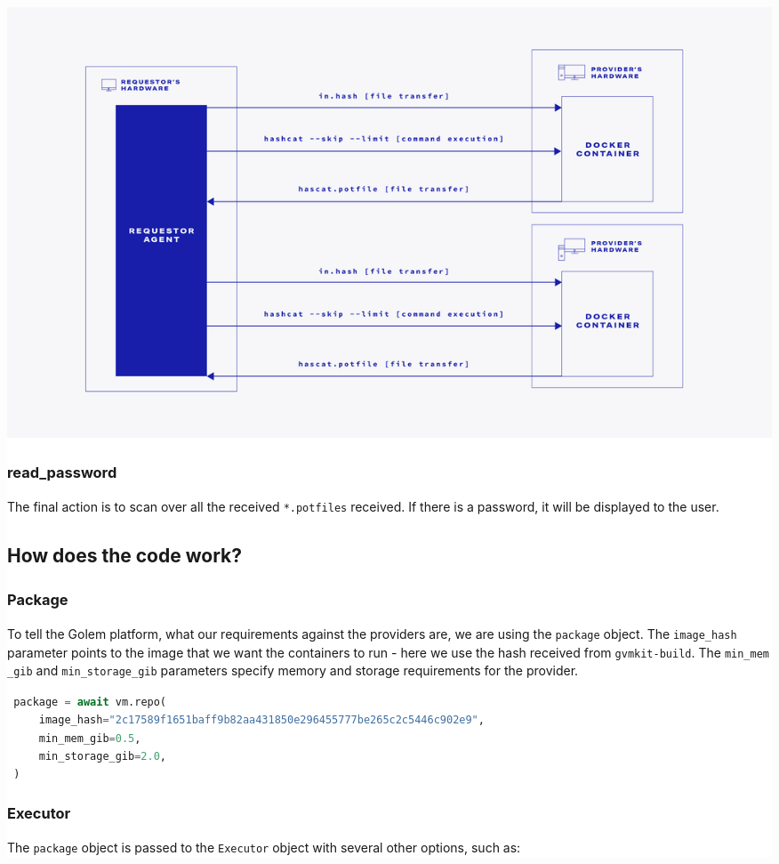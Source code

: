 ![](../../.gitbook/assets/tutorial-03.jpg)

### read\_password

The final action is to scan over all the received `*.potfiles` received. If there is a password, it will be displayed to the user.

## How does the code work?

### Package

To tell the Golem platform, what our requirements against the providers are, we are using the `package` object. The `image_hash` parameter points to the image that we want the containers to run - here we use the hash received from `gvmkit-build`. The `min_mem_gib` and `min_storage_gib` parameters specify memory and storage requirements for the provider.

```python
 package = await vm.repo(
     image_hash="2c17589f1651baff9b82aa431850e296455777be265c2c5446c902e9",
     min_mem_gib=0.5,
     min_storage_gib=2.0,
 )
```

### Executor

The `package` object is passed to the `Executor` object with several other options, such as:
